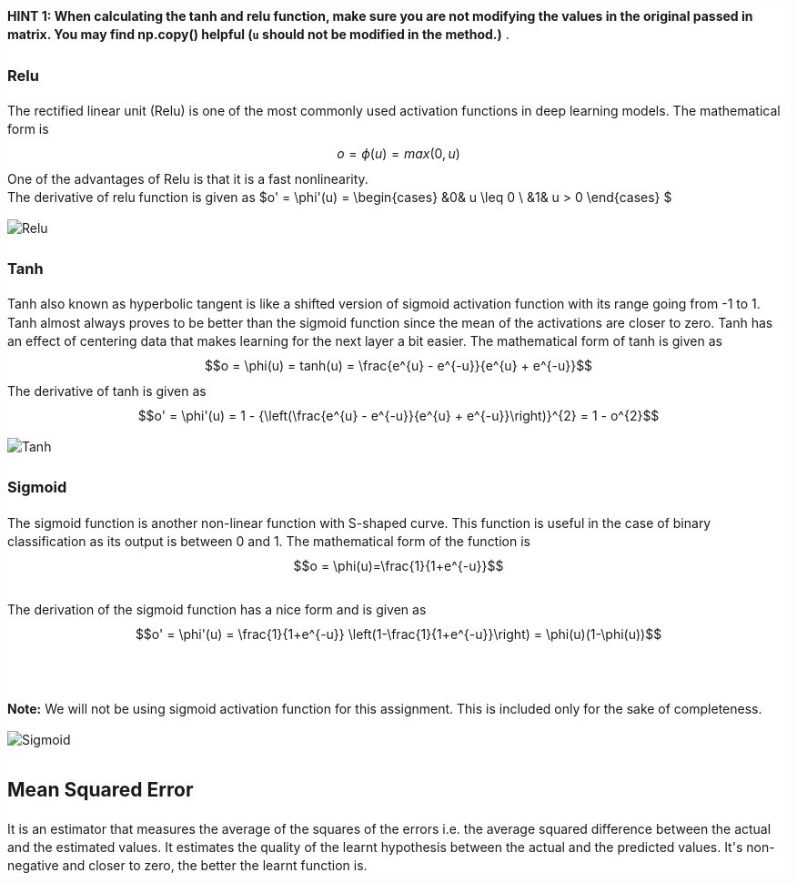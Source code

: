 <span>**HINT 1: When calculating the tanh and relu function, make sure you are not modifying the values in the original passed in matrix. You may find np.copy() helpful (`u` should not be modified in the method.)**</span>
.
### Relu
The rectified linear unit (Relu) is one of the most commonly used activation functions in deep learning models. The mathematical form is $$o = \phi(u) = max(0,u)$$One of the advantages of Relu is that it is a fast nonlinearity. <br> The derivative of relu function is given as $o' = \phi'(u) = \begin{cases}
&0& u \leq 0 \\
&1& u > 0
\end{cases} $  


![Relu](https://drive.google.com/uc?id=1qFNOnhB3B0wgt56bMsc-WI6cX0UWJAQX)



### Tanh
Tanh also known as hyperbolic tangent is like a shifted version of sigmoid activation function with its range going from -1 to 1. Tanh almost always proves to be better than the sigmoid function since the mean of the activations are closer to zero. Tanh has an effect of centering data that makes learning for the next layer a bit easier. The mathematical form of tanh is given as $$o = \phi(u) = tanh(u) = \frac{e^{u} - e^{-u}}{e^{u} + e^{-u}}$$ The derivative of tanh is given as $$o' = \phi'(u) = 1 - {\left(\frac{e^{u} - e^{-u}}{e^{u} + e^{-u}}\right)}^{2} = 1 - o^{2}$$


![Tanh](https://drive.google.com/uc?id=1FD83cZIsI1gY6g0dDKyaaHFrCnThl9za)


### Sigmoid
The sigmoid function is another non-linear function with S-shaped curve. This function is useful in the case of binary classification as its output is between 0 and 1. The mathematical form of the function is $$o = \phi(u)=\frac{1}{1+e^{-u}}$$<br> The derivation of the sigmoid function has a nice form and is given as $$o' = \phi'(u) = \frac{1}{1+e^{-u}} \left(1-\frac{1}{1+e^{-u}}\right) = \phi(u)(1-\phi(u))$$
<br><br>

<b>Note:</b> We will not be using sigmoid activation function for this assignment. This is included only for the sake of completeness. 



![Sigmoid](https://drive.google.com/uc?id=19UPS1IfcVNqH_PMAPg6ymAAVqGo9zHle)




## Mean Squared Error 

It is an estimator that measures the average of the squares of the errors i.e. the average squared difference between the actual and the estimated values. It estimates the quality of the learnt hypothesis between the actual and the predicted values. It's non-negative and closer to zero, the better the learnt function is.
